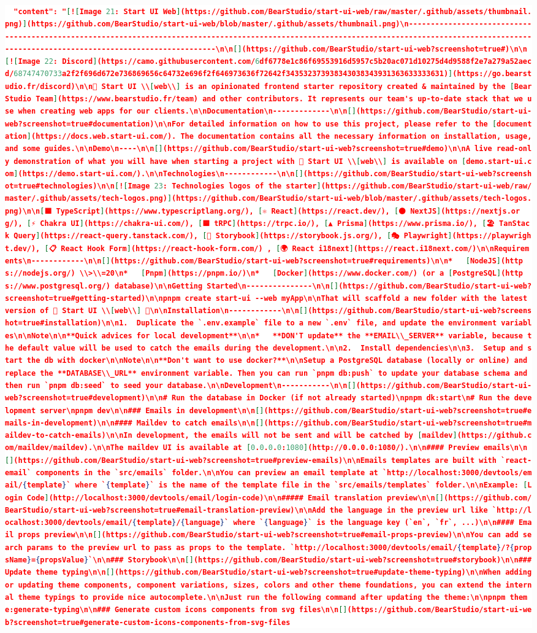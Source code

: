 ```json
  "content": "[![Image 21: Start UI Web](https://github.com/BearStudio/start-ui-web/raw/master/.github/assets/thumbnail.png)](https://github.com/BearStudio/start-ui-web/blob/master/.github/assets/thumbnail.png)\n----------------------------------------------------------------------------------------------------------------------------------------------------------------------------------------------------\n\n[](https://github.com/BearStudio/start-ui-web?screenshot=true#)\n\n[![Image 22: Discord](https://camo.githubusercontent.com/6df6778e1c86f69553916d5957c5b20ac071d10275d4d9588f2e7a279a52aecd/68747470733a2f2f696d672e736869656c64732e696f2f646973636f72642f343532373938343038343931363633333631)](https://go.bearstudio.fr/discord)\n\n🚀 Start UI \\[web\\] is an opinionated frontend starter repository created & maintained by the [BearStudio Team](https://www.bearstudio.fr/team) and other contributors. It represents our team's up-to-date stack that we use when creating web apps for our clients.\n\nDocumentation\n-------------\n\n[](https://github.com/BearStudio/start-ui-web?screenshot=true#documentation)\n\nFor detailed information on how to use this project, please refer to the [documentation](https://docs.web.start-ui.com/). The documentation contains all the necessary information on installation, usage, and some guides.\n\nDemo\n----\n\n[](https://github.com/BearStudio/start-ui-web?screenshot=true#demo)\n\nA live read-only demonstration of what you will have when starting a project with 🚀 Start UI \\[web\\] is available on [demo.start-ui.com](https://demo.start-ui.com/).\n\nTechnologies\n------------\n\n[](https://github.com/BearStudio/start-ui-web?screenshot=true#technologies)\n\n[![Image 23: Technologies logos of the starter](https://github.com/BearStudio/start-ui-web/raw/master/.github/assets/tech-logos.png)](https://github.com/BearStudio/start-ui-web/blob/master/.github/assets/tech-logos.png)\n\n[🟦 TypeScript](https://www.typescriptlang.org/), [⚛️ React](https://react.dev/), [⚫️ NextJS](https://nextjs.org/), [⚡️ Chakra UI](https://chakra-ui.com/), [🟦 tRPC](https://trpc.io/), [▲ Prisma](https://www.prisma.io/), [🏖️ TanStack Query](https://react-query.tanstack.com/), [📕 Storybook](https://storybook.js.org/), [🎭 Playwright](https://playwright.dev/), [📋 React Hook Form](https://react-hook-form.com/) , [🌍 React i18next](https://react.i18next.com/)\n\nRequirements\n------------\n\n[](https://github.com/BearStudio/start-ui-web?screenshot=true#requirements)\n\n*   [NodeJS](https://nodejs.org/) \\>\\=20\n*   [Pnpm](https://pnpm.io/)\n*   [Docker](https://www.docker.com/) (or a [PostgreSQL](https://www.postgresql.org/) database)\n\nGetting Started\n---------------\n\n[](https://github.com/BearStudio/start-ui-web?screenshot=true#getting-started)\n\npnpm create start-ui --web myApp\n\nThat will scaffold a new folder with the latest version of 🚀 Start UI \\[web\\] 🎉\n\nInstallation\n------------\n\n[](https://github.com/BearStudio/start-ui-web?screenshot=true#installation)\n\n1.  Duplicate the `.env.example` file to a new `.env` file, and update the environment variables\n\nNote\n\n**Quick advices for local development**\n\n*   **DON'T update** the **EMAIL\\_SERVER** variable, because the default value will be used to catch the emails during the development.\n\n2.  Install dependencies\n\n3.  Setup and start the db with docker\n\nNote\n\n**Don't want to use docker?**\n\nSetup a PostgreSQL database (locally or online) and replace the **DATABASE\\_URL** environment variable. Then you can run `pnpm db:push` to update your database schema and then run `pnpm db:seed` to seed your database.\n\nDevelopment\n-----------\n\n[](https://github.com/BearStudio/start-ui-web?screenshot=true#development)\n\n# Run the database in Docker (if not already started)\npnpm dk:start\n# Run the development server\npnpm dev\n\n### Emails in development\n\n[](https://github.com/BearStudio/start-ui-web?screenshot=true#emails-in-development)\n\n#### Maildev to catch emails\n\n[](https://github.com/BearStudio/start-ui-web?screenshot=true#maildev-to-catch-emails)\n\nIn development, the emails will not be sent and will be catched by [maildev](https://github.com/maildev/maildev).\n\nThe maildev UI is available at [0.0.0.0:1080](http://0.0.0.0:1080/).\n\n#### Preview emails\n\n[](https://github.com/BearStudio/start-ui-web?screenshot=true#preview-emails)\n\nEmails templates are built with `react-email` components in the `src/emails` folder.\n\nYou can preview an email template at `http://localhost:3000/devtools/email/{template}` where `{template}` is the name of the template file in the `src/emails/templates` folder.\n\nExample: [Login Code](http://localhost:3000/devtools/email/login-code)\n\n##### Email translation preview\n\n[](https://github.com/BearStudio/start-ui-web?screenshot=true#email-translation-preview)\n\nAdd the language in the preview url like `http://localhost:3000/devtools/email/{template}/{language}` where `{language}` is the language key (`en`, `fr`, ...)\n\n#### Email props preview\n\n[](https://github.com/BearStudio/start-ui-web?screenshot=true#email-props-preview)\n\nYou can add search params to the preview url to pass as props to the template. `http://localhost:3000/devtools/email/{template}/?{propsName}={propsValue}`\n\n### Storybook\n\n[](https://github.com/BearStudio/start-ui-web?screenshot=true#storybook)\n\n### Update theme typing\n\n[](https://github.com/BearStudio/start-ui-web?screenshot=true#update-theme-typing)\n\nWhen adding or updating theme components, component variations, sizes, colors and other theme foundations, you can extend the internal theme typings to provide nice autocomplete.\n\nJust run the following command after updating the theme:\n\npnpm theme:generate-typing\n\n### Generate custom icons components from svg files\n\n[](https://github.com/BearStudio/start-ui-web?screenshot=true#generate-custom-icons-components-from-svg-files
```